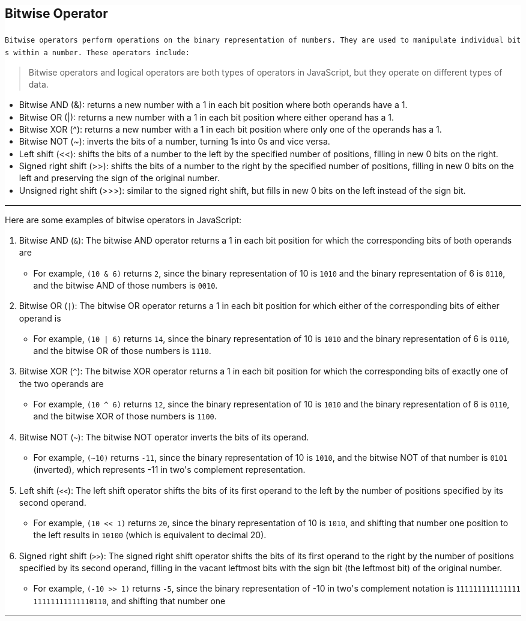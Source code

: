 
## Bitwise Operator

    Bitwise operators perform operations on the binary representation of numbers. They are used to manipulate individual bits within a number. These operators include:

> Bitwise operators and logical operators are both types of operators in JavaScript, but they operate on different types of data.

- Bitwise AND (&): returns a new number with a 1 in each bit position where both operands have a 1.
- Bitwise OR (|): returns a new number with a 1 in each bit position where either operand has a 1.
- Bitwise XOR (^): returns a new number with a 1 in each bit position where only one of the operands has a 1.
- Bitwise NOT (~): inverts the bits of a number, turning 1s into 0s and vice versa.
- Left shift (<<): shifts the bits of a number to the left by the specified number of positions, filling in new 0 bits on the right.
- Signed right shift (>>): shifts the bits of a number to the right by the specified number of positions, filling in new 0 bits on the left and preserving the sign of the original number.
- Unsigned right shift (>>>): similar to the signed right shift, but fills in new 0 bits on the left instead of the sign bit.

---

Here are some examples of bitwise operators in JavaScript:

1. Bitwise AND (`&`): The bitwise AND operator returns a 1 in each bit position for which the corresponding bits of both operands are

   - For example, `(10 & 6)` returns `2`, since the binary representation of 10 is `1010` and the binary representation of 6 is `0110`, and the bitwise AND of those numbers is `0010`.

2. Bitwise OR (`|`): The bitwise OR operator returns a 1 in each bit position for which either of the corresponding bits of either operand is

   - For example, `(10 | 6)` returns `14`, since the binary representation of 10 is `1010` and the binary representation of 6 is `0110`, and the bitwise OR of those numbers is `1110`.

3. Bitwise XOR (`^`): The bitwise XOR operator returns a 1 in each bit position for which the corresponding bits of exactly one of the two operands are

   - For example, `(10 ^ 6)` returns `12`, since the binary representation of 10 is `1010` and the binary representation of 6 is `0110`, and the bitwise XOR of those numbers is `1100`.

4. Bitwise NOT (`~`): The bitwise NOT operator inverts the bits of its operand.

   - For example, `(~10)` returns `-11`, since the binary representation of 10 is `1010`, and the bitwise NOT of that number is `0101` (inverted), which represents -11 in two's complement representation.

5. Left shift (`<<`): The left shift operator shifts the bits of its first operand to the left by the number of positions specified by its second operand.

   - For example, `(10 << 1)` returns `20`, since the binary representation of 10 is `1010`, and shifting that number one position to the left results in `10100` (which is equivalent to decimal 20).

6. Signed right shift (`>>`): The signed right shift operator shifts the bits of its first operand to the right by the number of positions specified by its second operand, filling in the vacant leftmost bits with the sign bit (the leftmost bit) of the original number.
   - For example, `(-10 >> 1)` returns `-5`, since the binary representation of -10 in two's complement notation is `11111111111111111111111111110110`, and shifting that number one

---